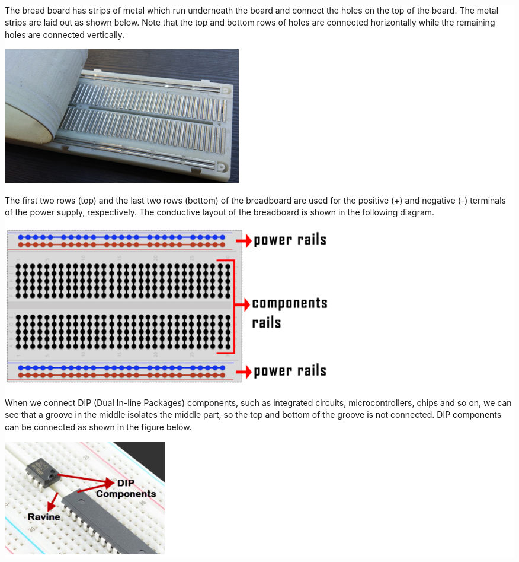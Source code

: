 The bread board has strips of metal which run underneath the board and connect the holes on the top of the board. The metal strips are laid out as shown below. Note that the top and bottom rows of holes are connected horizontally while the remaining holes are connected vertically.

![](./media/image-20230417115110270.png)

The first two rows (top) and the last two rows (bottom) of the breadboard are used for the positive (+) and negative (-) terminals of the power supply, respectively. The conductive layout of the breadboard is shown in the following diagram.

![](./media/image-20230417115117373.png)

When we connect DIP (Dual In-line Packages) components, such as integrated circuits, microcontrollers, chips and so on, we can see that a groove in the middle isolates the middle part, so the top and bottom of the groove is not connected. DIP components can be connected as shown in the figure below.

![](./media/image-20230417115124786-1681708397152-140.png)
